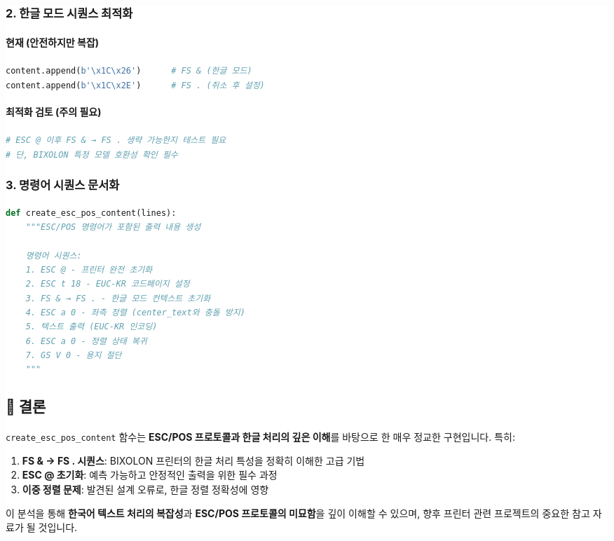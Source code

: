 ### 2. **한글 모드 시퀀스 최적화**

#### 현재 (안전하지만 복잡)
```python
content.append(b'\x1C\x26')      # FS & (한글 모드)
content.append(b'\x1C\x2E')      # FS . (취소 후 설정)
```

#### 최적화 검토 (주의 필요)
```python
# ESC @ 이후 FS & → FS . 생략 가능한지 테스트 필요
# 단, BIXOLON 특정 모델 호환성 확인 필수
```

### 3. **명령어 시퀀스 문서화**

```python
def create_esc_pos_content(lines):
    """ESC/POS 명령어가 포함된 출력 내용 생성
    
    명령어 시퀀스:
    1. ESC @ - 프린터 완전 초기화
    2. ESC t 18 - EUC-KR 코드페이지 설정  
    3. FS & → FS . - 한글 모드 컨텍스트 초기화
    4. ESC a 0 - 좌측 정렬 (center_text와 충돌 방지)
    5. 텍스트 출력 (EUC-KR 인코딩)
    6. ESC a 0 - 정렬 상태 복귀
    7. GS V 0 - 용지 절단
    """
```

## 🎯 결론

`create_esc_pos_content` 함수는 **ESC/POS 프로토콜과 한글 처리의 깊은 이해**를 바탕으로 한 매우 정교한 구현입니다. 특히:

1. **FS & → FS . 시퀀스**: BIXOLON 프린터의 한글 처리 특성을 정확히 이해한 고급 기법
2. **ESC @ 초기화**: 예측 가능하고 안정적인 출력을 위한 필수 과정
3. **이중 정렬 문제**: 발견된 설계 오류로, 한글 정렬 정확성에 영향

이 분석을 통해 **한국어 텍스트 처리의 복잡성**과 **ESC/POS 프로토콜의 미묘함**을 깊이 이해할 수 있으며, 향후 프린터 관련 프로젝트의 중요한 참고 자료가 될 것입니다.